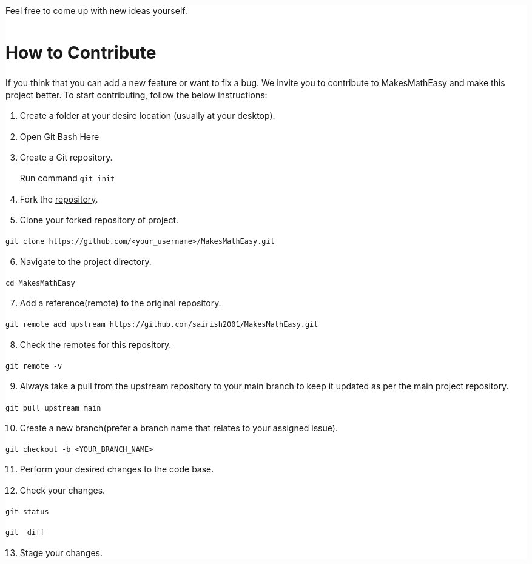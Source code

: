 Feel free to come up with new ideas yourself.

# How to Contribute

If you think that you can add a new feature or want to fix a bug. We invite you to contribute to MakesMathEasy and make this project better. To start contributing, follow the below instructions:

1. Create a folder at your desire location (usually at your desktop).

2. Open Git Bash Here

3. Create a Git repository.

    Run command ```git init```

4. Fork the [repository](https://github.com/sairish2001/MakesMathEasy).

5. Clone your forked repository of project.
 
``` git clone
git clone https://github.com/<your_username>/MakesMathEasy.git
```

6. Navigate to the project directory.

``` 
cd MakesMathEasy 
```
7. Add a reference(remote) to the original repository.

```
git remote add upstream https://github.com/sairish2001/MakesMathEasy.git
```

8. Check the remotes for this repository.

```
git remote -v
```
9. Always take a pull from the upstream repository to your main branch to keep it updated as per the main project repository.

```
git pull upstream main 
```

10. Create a new branch(prefer a branch name that relates to your assigned issue).
```
git checkout -b <YOUR_BRANCH_NAME>
```

11. Perform your desired changes to the code base.

12. Check your changes.

```
git status
```
```
git  diff
```
13. Stage your changes.
